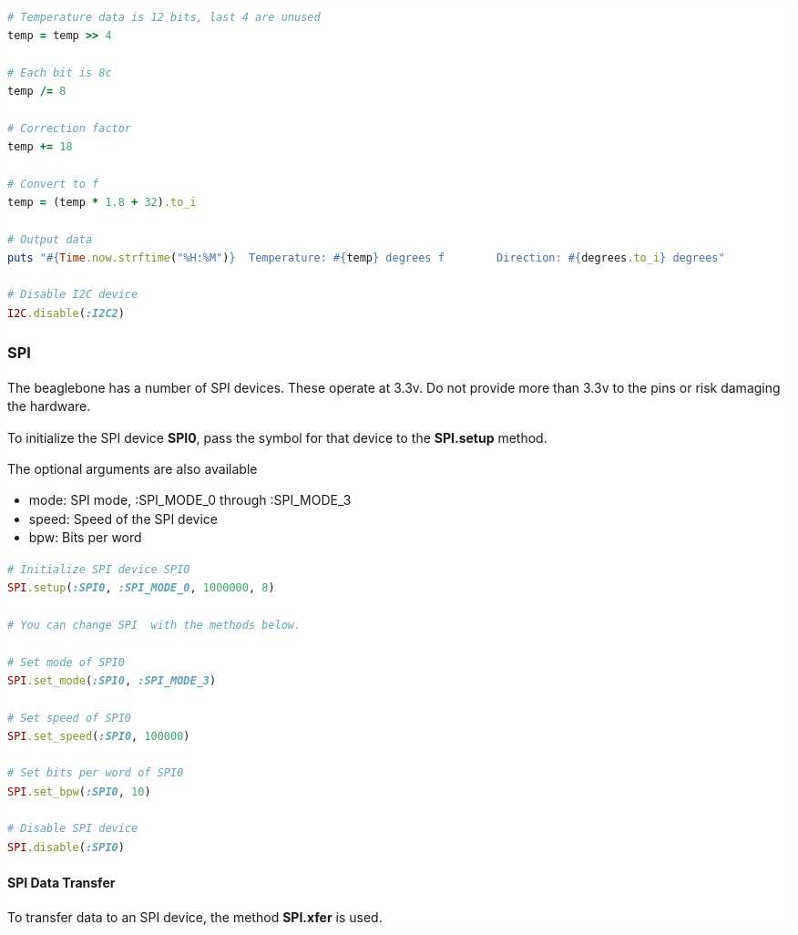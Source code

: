 ```ruby
# Temperature data is 12 bits, last 4 are unused
temp = temp >> 4

# Each bit is 8c
temp /= 8

# Correction factor
temp += 18

# Convert to f
temp = (temp * 1.8 + 32).to_i

# Output data
puts "#{Time.now.strftime("%H:%M")}  Temperature: #{temp} degrees f        Direction: #{degrees.to_i} degrees"

# Disable I2C device
I2C.disable(:I2C2)
```

### SPI
The beaglebone has a number of SPI devices.  These operate at 3.3v.  Do not provide more than 3.3v to the pins or risk damaging the hardware.

To initialize the SPI device **SPI0**, pass the symbol for that device to the **SPI.setup** method.

The optional arguments are also available
- mode: SPI mode, :SPI_MODE_0 through :SPI_MODE_3
- speed: Speed of the SPI device
- bpw: Bits per word

```ruby
# Initialize SPI device SPI0
SPI.setup(:SPI0, :SPI_MODE_0, 1000000, 8)

# You can change SPI  with the methods below.

# Set mode of SPI0
SPI.set_mode(:SPI0, :SPI_MODE_3)

# Set speed of SPI0
SPI.set_speed(:SPI0, 100000)

# Set bits per word of SPI0
SPI.set_bpw(:SPI0, 10)

# Disable SPI device
SPI.disable(:SPI0)
```

#### SPI Data Transfer
To transfer data to an SPI device, the method **SPI.xfer** is used.
